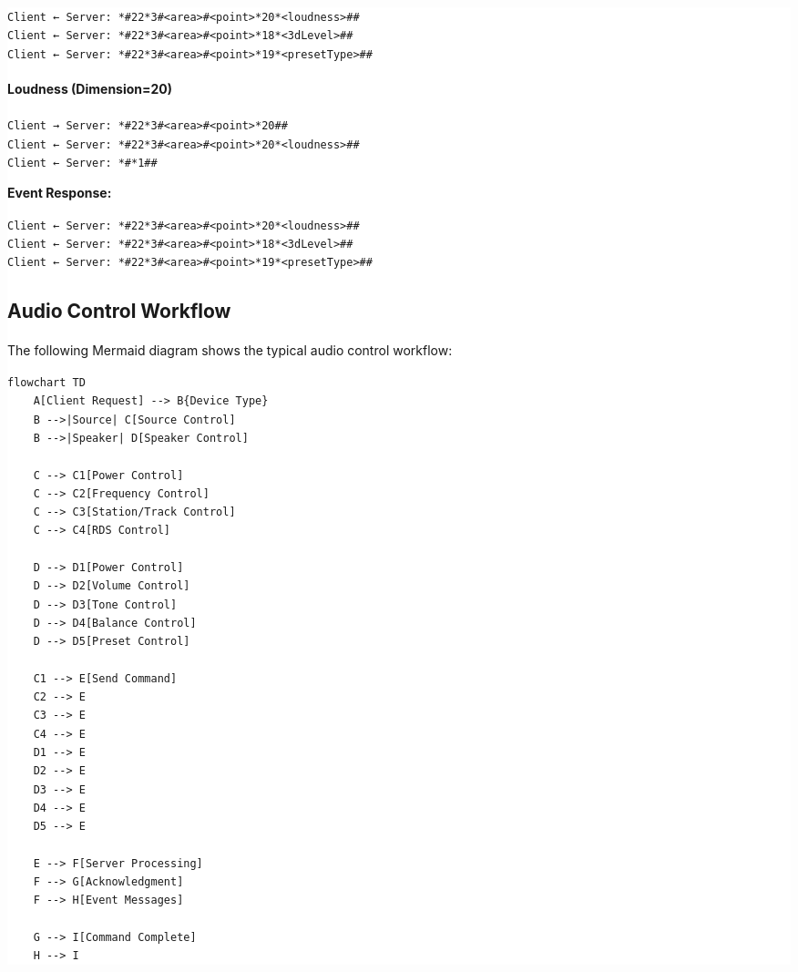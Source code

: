 ```text
Client ← Server: *#22*3#<area>#<point>*20*<loudness>##
Client ← Server: *#22*3#<area>#<point>*18*<3dLevel>##
Client ← Server: *#22*3#<area>#<point>*19*<presetType>##
```

#### Loudness (Dimension=20)

```text
Client → Server: *#22*3#<area>#<point>*20##
Client ← Server: *#22*3#<area>#<point>*20*<loudness>##
Client ← Server: *#*1##
```

**Event Response:**

```text
Client ← Server: *#22*3#<area>#<point>*20*<loudness>##
Client ← Server: *#22*3#<area>#<point>*18*<3dLevel>##
Client ← Server: *#22*3#<area>#<point>*19*<presetType>##
```

## Audio Control Workflow

The following Mermaid diagram shows the typical audio control workflow:

```mermaid
flowchart TD
    A[Client Request] --> B{Device Type}
    B -->|Source| C[Source Control]
    B -->|Speaker| D[Speaker Control]
    
    C --> C1[Power Control]
    C --> C2[Frequency Control]
    C --> C3[Station/Track Control]
    C --> C4[RDS Control]
    
    D --> D1[Power Control]
    D --> D2[Volume Control]
    D --> D3[Tone Control]
    D --> D4[Balance Control]
    D --> D5[Preset Control]
    
    C1 --> E[Send Command]
    C2 --> E
    C3 --> E
    C4 --> E
    D1 --> E
    D2 --> E
    D3 --> E
    D4 --> E
    D5 --> E
    
    E --> F[Server Processing]
    F --> G[Acknowledgment]
    F --> H[Event Messages]
    
    G --> I[Command Complete]
    H --> I
```
